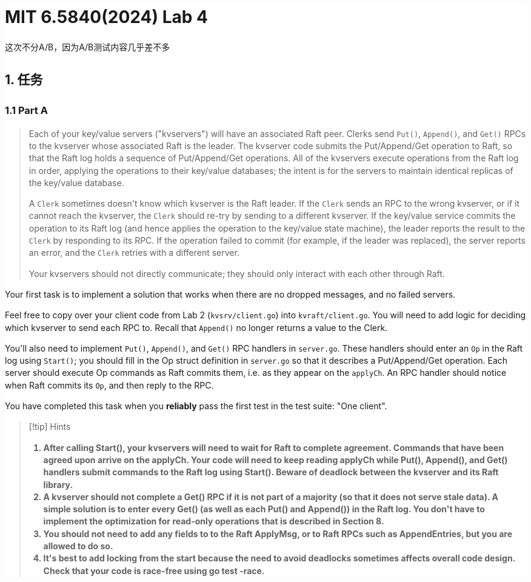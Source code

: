 # MIT 6.5840(2024) Lab 4
这次不分A/B，因为A/B测试内容几乎差不多

## 1. 任务
### 1.1 Part A
> Each of your key/value servers ("kvservers") will have an associated Raft peer. Clerks send `Put()`, `Append()`, and `Get()` RPCs to the kvserver whose associated Raft is the leader. The kvserver code submits the Put/Append/Get operation to Raft, so that the Raft log holds a sequence of Put/Append/Get operations. All of the kvservers execute operations from the Raft log in order, applying the operations to their key/value databases; the intent is for the servers to maintain identical replicas of the key/value database. 
> 
> A `Clerk` sometimes doesn't know which kvserver is the Raft leader. If the `Clerk` sends an RPC to the wrong kvserver, or if it cannot reach the kvserver, the `Clerk` should re-try by sending to a different kvserver. If the key/value service commits the operation to its Raft log (and hence applies the operation to the key/value state machine), the leader reports the result to the `Clerk` by responding to its RPC. If the operation failed to commit (for example, if the leader was replaced), the server reports an error, and the `Clerk` retries with a different server. 
> 
> Your kvservers should not directly communicate; they should only interact with each other through Raft.  

Your first task is to implement a solution that works when there are no dropped messages, and no failed servers. 

Feel free to copy over your client code from Lab 2 (`kvsrv/client.go`) into `kvraft/client.go`. You will need to add logic for deciding which kvserver to send each RPC to. Recall that `Append()` no longer returns a value to the Clerk. 

You'll also need to implement `Put()`, `Append()`, and `Get()` RPC handlers in `server.go`. These handlers should enter an `Op` in the Raft log using `Start()`; you should fill in the Op struct definition in `server.go` so that it describes a Put/Append/Get operation. Each server should execute Op commands as Raft commits them, i.e. as they appear on the `applyCh`. An RPC handler should notice when Raft commits its `Op`, and then reply to the RPC.  

You have completed this task when you **reliably** pass the first test in the test suite: "One client". 

> [!tip] Hints
> <ol><strong>
> <li>
> After calling Start(), your  kvservers will need to wait for Raft to complete agreement. Commands that have been agreed upon arrive on the applyCh. Your code will need to keep reading applyCh while Put(), Append(), and Get() handlers submit commands to the Raft log using Start(). Beware of deadlock between the kvserver and its Raft library.  
> </li>
> <li>
> A kvserver should not complete a Get() RPC if it is not part of a majority (so that it does not serve stale data). A simple solution is to enter every Get() (as well as each Put() and Append()) in the Raft log. You don't have to implement the optimization for read-only operations that is described in Section 8.  
> </li>
> <li>
> You should not need to add any fields to to the Raft ApplyMsg, or to Raft RPCs such as AppendEntries, but you are allowed to do so.    
> </li>
> <li>  
> It's best to add locking from the start because the need to avoid deadlocks sometimes affects overall code design. Check that your code is race-free using go test -race.  
> </li>
> </strong></ol>
